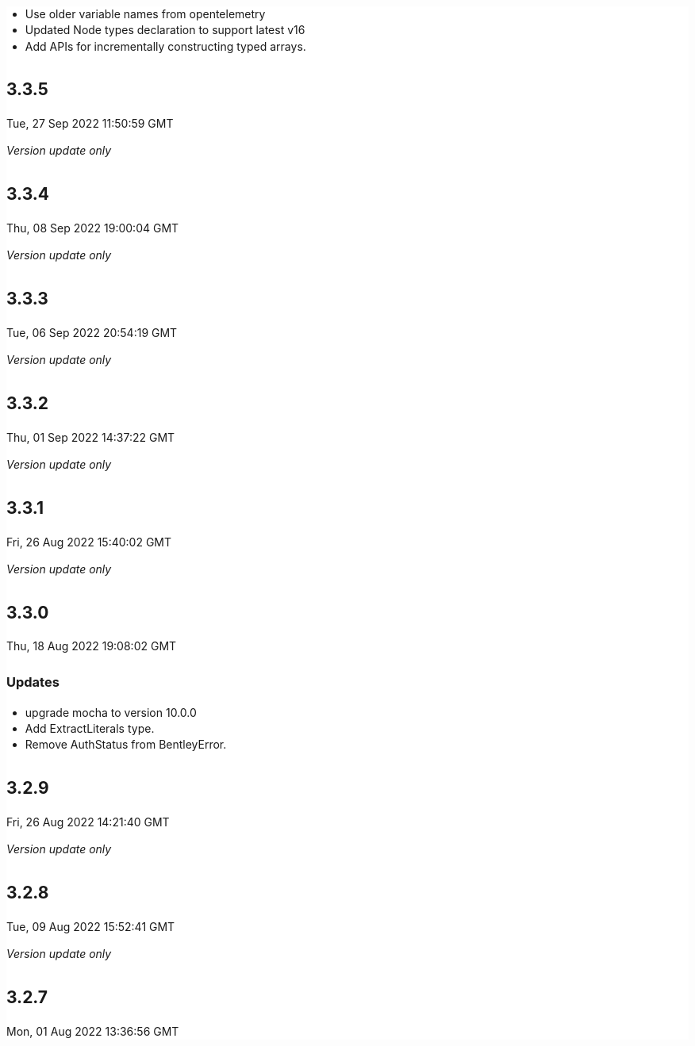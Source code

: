 - Use older variable names from opentelemetry
- Updated Node types declaration to support latest v16
- Add APIs for incrementally constructing typed arrays.

## 3.3.5
Tue, 27 Sep 2022 11:50:59 GMT

_Version update only_

## 3.3.4
Thu, 08 Sep 2022 19:00:04 GMT

_Version update only_

## 3.3.3
Tue, 06 Sep 2022 20:54:19 GMT

_Version update only_

## 3.3.2
Thu, 01 Sep 2022 14:37:22 GMT

_Version update only_

## 3.3.1
Fri, 26 Aug 2022 15:40:02 GMT

_Version update only_

## 3.3.0
Thu, 18 Aug 2022 19:08:02 GMT

### Updates

- upgrade mocha to version 10.0.0
- Add ExtractLiterals type.
- Remove AuthStatus from BentleyError.

## 3.2.9
Fri, 26 Aug 2022 14:21:40 GMT

_Version update only_

## 3.2.8
Tue, 09 Aug 2022 15:52:41 GMT

_Version update only_

## 3.2.7
Mon, 01 Aug 2022 13:36:56 GMT
